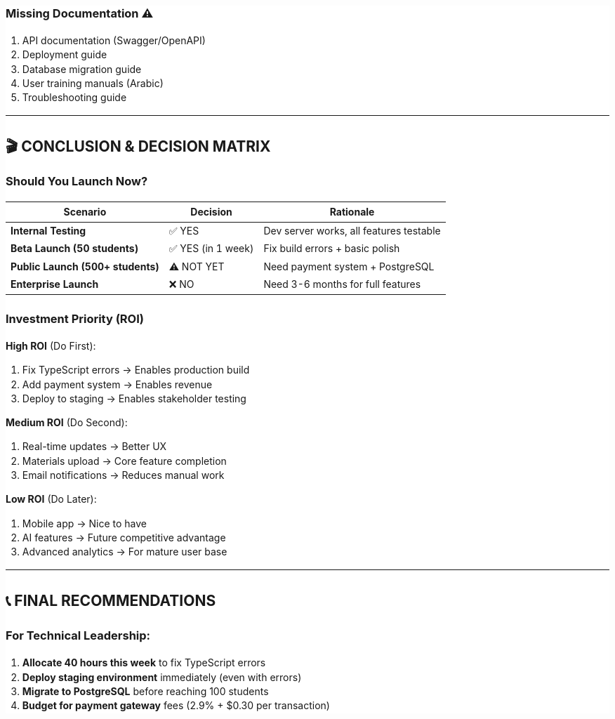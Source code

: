 ### Missing Documentation ⚠️

1. API documentation (Swagger/OpenAPI)
2. Deployment guide
3. Database migration guide
4. User training manuals (Arabic)
5. Troubleshooting guide

---

## 🎬 CONCLUSION & DECISION MATRIX

### Should You Launch Now?

| Scenario                          | Decision           | Rationale                               |
| --------------------------------- | ------------------ | --------------------------------------- |
| **Internal Testing**              | ✅ YES             | Dev server works, all features testable |
| **Beta Launch (50 students)**     | ✅ YES (in 1 week) | Fix build errors + basic polish         |
| **Public Launch (500+ students)** | ⚠️ NOT YET         | Need payment system + PostgreSQL        |
| **Enterprise Launch**             | ❌ NO              | Need 3-6 months for full features       |

### Investment Priority (ROI)

**High ROI** (Do First):

1. Fix TypeScript errors → Enables production build
2. Add payment system → Enables revenue
3. Deploy to staging → Enables stakeholder testing

**Medium ROI** (Do Second):

1. Real-time updates → Better UX
2. Materials upload → Core feature completion
3. Email notifications → Reduces manual work

**Low ROI** (Do Later):

1. Mobile app → Nice to have
2. AI features → Future competitive advantage
3. Advanced analytics → For mature user base

---

## 📞 FINAL RECOMMENDATIONS

### For Technical Leadership:

1. **Allocate 40 hours this week** to fix TypeScript errors
2. **Deploy staging environment** immediately (even with errors)
3. **Migrate to PostgreSQL** before reaching 100 students
4. **Budget for payment gateway** fees (2.9% + $0.30 per transaction)
